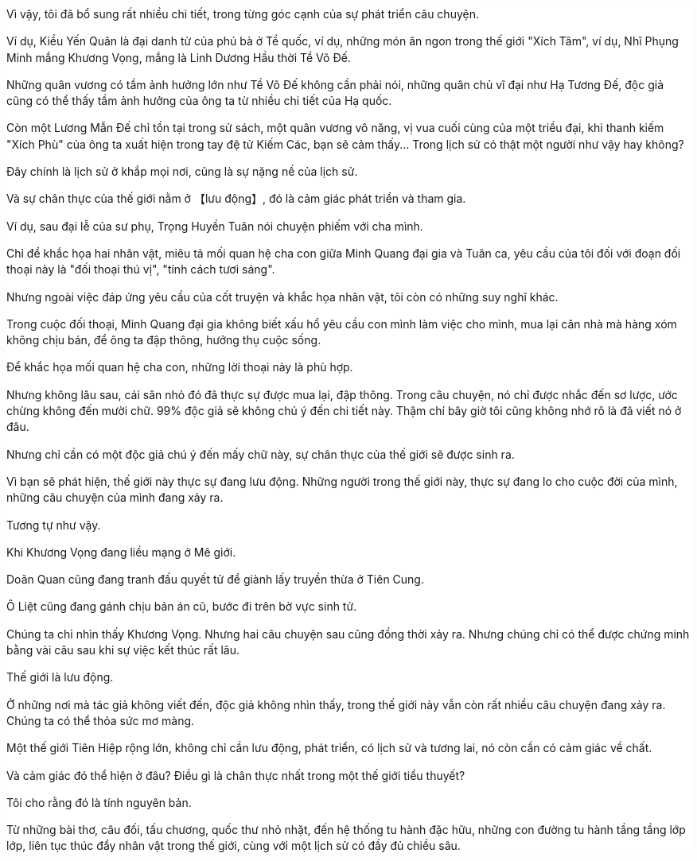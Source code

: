 Vì vậy, tôi đã bổ sung rất nhiều chi tiết, trong từng góc cạnh của sự phát triển câu chuyện.

Ví dụ, Kiều Yến Quân là đại danh từ của phú bà ở Tề quốc, ví dụ, những món ăn ngon trong thế giới "Xích Tâm", ví dụ, Nhĩ Phụng Minh mắng Khương Vọng, mắng là Linh Dương Hầu thời Tề Võ Đế.

Những quân vương có tầm ảnh hưởng lớn như Tề Võ Đế không cần phải nói, những quân chủ vĩ đại như Hạ Tương Đế, độc giả cũng có thể thấy tầm ảnh hưởng của ông ta từ nhiều chi tiết của Hạ quốc.

Còn một Lương Mẫn Đế chỉ tồn tại trong sử sách, một quân vương vô năng, vị vua cuối cùng của một triều đại, khi thanh kiếm "Xích Phù" của ông ta xuất hiện trong tay đệ tử Kiếm Các, bạn sẽ cảm thấy... Trong lịch sử có thật một người như vậy hay không?

Đây chính là lịch sử ở khắp mọi nơi, cũng là sự nặng nề của lịch sử.

Và sự chân thực của thế giới nằm ở 【lưu động】, đó là cảm giác phát triển và tham gia.

Ví dụ, sau đại lễ của sư phụ, Trọng Huyền Tuân nói chuyện phiếm với cha mình.

Chỉ để khắc họa hai nhân vật, miêu tả mối quan hệ cha con giữa Minh Quang đại gia và Tuân ca, yêu cầu của tôi đối với đoạn đối thoại này là "đối thoại thú vị", "tính cách tươi sáng".

Nhưng ngoài việc đáp ứng yêu cầu của cốt truyện và khắc họa nhân vật, tôi còn có những suy nghĩ khác.

Trong cuộc đối thoại, Minh Quang đại gia không biết xấu hổ yêu cầu con mình làm việc cho mình, mua lại căn nhà mà hàng xóm không chịu bán, để ông ta đập thông, hưởng thụ cuộc sống.

Để khắc họa mối quan hệ cha con, những lời thoại này là phù hợp.

Nhưng không lâu sau, cái sân nhỏ đó đã thực sự được mua lại, đập thông. Trong câu chuyện, nó chỉ được nhắc đến sơ lược, ước chừng không đến mười chữ. 99% độc giả sẽ không chú ý đến chi tiết này. Thậm chí bây giờ tôi cũng không nhớ rõ là đã viết nó ở đâu.

Nhưng chỉ cần có một độc giả chú ý đến mấy chữ này, sự chân thực của thế giới sẽ được sinh ra.

Vì bạn sẽ phát hiện, thế giới này thực sự đang lưu động. Những người trong thế giới này, thực sự đang lo cho cuộc đời của mình, những câu chuyện của mình đang xảy ra.

Tương tự như vậy.

Khi Khương Vọng đang liều mạng ở Mê giới.

Doãn Quan cũng đang tranh đấu quyết tử để giành lấy truyền thừa ở Tiên Cung.

Ô Liệt cũng đang gánh chịu bản án cũ, bước đi trên bờ vực sinh tử.

Chúng ta chỉ nhìn thấy Khương Vọng. Nhưng hai câu chuyện sau cũng đồng thời xảy ra. Nhưng chúng chỉ có thể được chứng minh bằng vài câu sau khi sự việc kết thúc rất lâu.

Thế giới là lưu động.

Ở những nơi mà tác giả không viết đến, độc giả không nhìn thấy, trong thế giới này vẫn còn rất nhiều câu chuyện đang xảy ra. Chúng ta có thể thỏa sức mơ màng.

Một thế giới Tiên Hiệp rộng lớn, không chỉ cần lưu động, phát triển, có lịch sử và tương lai, nó còn cần có cảm giác về chất.

Và cảm giác đó thể hiện ở đâu? Điều gì là chân thực nhất trong một thế giới tiểu thuyết?

Tôi cho rằng đó là tính nguyên bản.

Từ những bài thơ, câu đối, tấu chương, quốc thư nhỏ nhặt, đến hệ thống tu hành đặc hữu, những con đường tu hành tầng tầng lớp lớp, liên tục thúc đẩy nhân vật trong thế giới, cùng với một lịch sử có đầy đủ chiều sâu.
